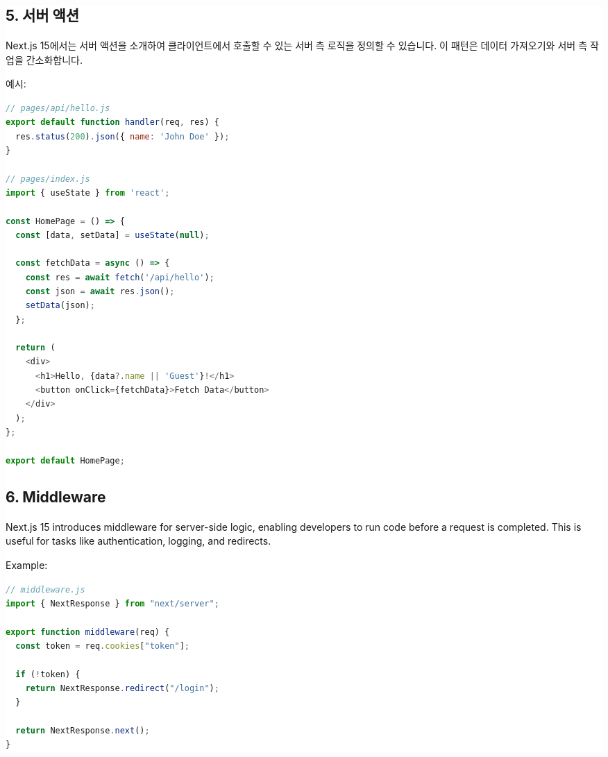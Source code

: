 ## 5. 서버 액션

Next.js 15에서는 서버 액션을 소개하여 클라이언트에서 호출할 수 있는 서버 측 로직을 정의할 수 있습니다. 이 패턴은 데이터 가져오기와 서버 측 작업을 간소화합니다.

예시:

<div class="content-ad"></div>

```js
// pages/api/hello.js
export default function handler(req, res) {
  res.status(200).json({ name: 'John Doe' });
}

// pages/index.js
import { useState } from 'react';

const HomePage = () => {
  const [data, setData] = useState(null);

  const fetchData = async () => {
    const res = await fetch('/api/hello');
    const json = await res.json();
    setData(json);
  };

  return (
    <div>
      <h1>Hello, {data?.name || 'Guest'}!</h1>
      <button onClick={fetchData}>Fetch Data</button>
    </div>
  );
};

export default HomePage;
```

## 6. Middleware

Next.js 15 introduces middleware for server-side logic, enabling developers to run code before a request is completed. This is useful for tasks like authentication, logging, and redirects.

Example:

<div class="content-ad"></div>

```js
// middleware.js
import { NextResponse } from "next/server";

export function middleware(req) {
  const token = req.cookies["token"];

  if (!token) {
    return NextResponse.redirect("/login");
  }

  return NextResponse.next();
}
```
